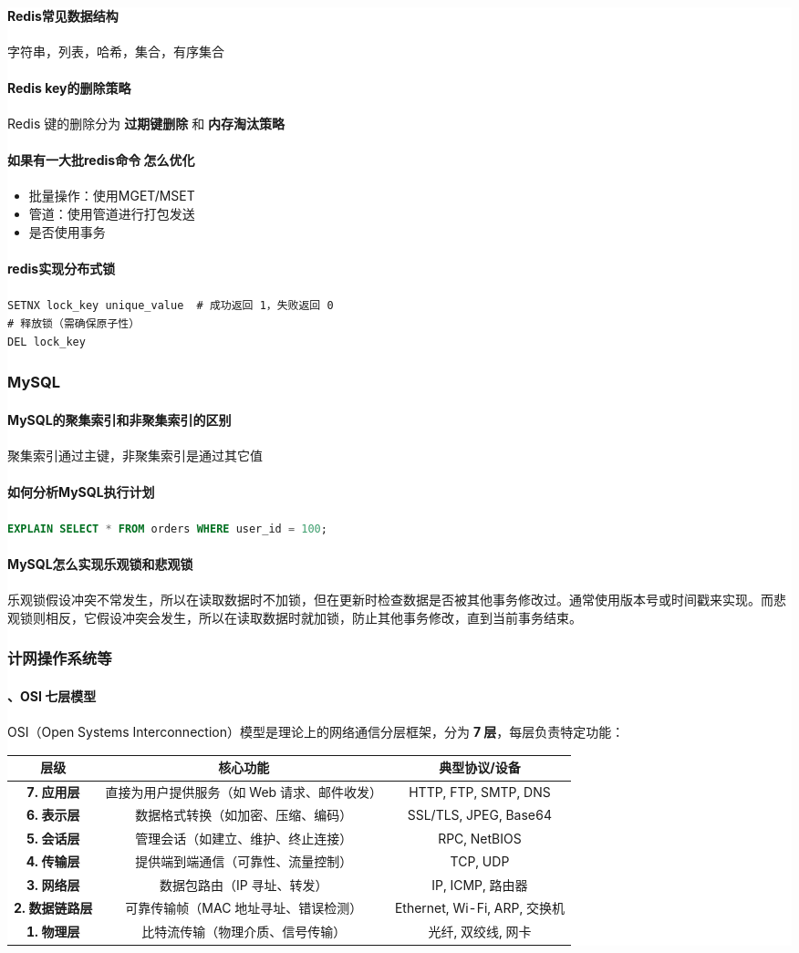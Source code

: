 #### Redis常见数据结构

字符串，列表，哈希，集合，有序集合

#### Redis key的删除策略

Redis 键的删除分为 **过期键删除** 和 **内存淘汰策略**

#### 如果有一大批redis命令 怎么优化

- 批量操作：使用MGET/MSET
- 管道：使用管道进行打包发送
- 是否使用事务

#### redis实现分布式锁

```
SETNX lock_key unique_value  # 成功返回 1，失败返回 0
# 释放锁（需确保原子性）
DEL lock_key
```

### MySQL

#### MySQL的聚集索引和非聚集索引的区别

聚集索引通过主键，非聚集索引是通过其它值

#### 如何分析MySQL执行计划

```sql
EXPLAIN SELECT * FROM orders WHERE user_id = 100;
```



#### MySQL怎么实现乐观锁和悲观锁

乐观锁假设冲突不常发生，所以在读取数据时不加锁，但在更新时检查数据是否被其他事务修改过。通常使用版本号或时间戳来实现。而悲观锁则相反，它假设冲突会发生，所以在读取数据时就加锁，防止其他事务修改，直到当前事务结束。

### 计网操作系统等

#### **、OSI 七层模型**

OSI（Open Systems Interconnection）模型是理论上的网络通信分层框架，分为 **7 层**，每层负责特定功能：

|     **层级**      |                **核心功能**                 |      **典型协议/设备**       |
| :---------------: | :-----------------------------------------: | :--------------------------: |
|   **7. 应用层**   | 直接为用户提供服务（如 Web 请求、邮件收发） |     HTTP, FTP, SMTP, DNS     |
|   **6. 表示层**   |     数据格式转换（如加密、压缩、编码）      |    SSL/TLS, JPEG, Base64     |
|   **5. 会话层**   |     管理会话（如建立、维护、终止连接）      |         RPC, NetBIOS         |
|   **4. 传输层**   |     提供端到端通信（可靠性、流量控制）      |           TCP, UDP           |
|   **3. 网络层**   |         数据包路由（IP 寻址、转发）         |       IP, ICMP, 路由器       |
| **2. 数据链路层** |    可靠传输帧（MAC 地址寻址、错误检测）     | Ethernet, Wi-Fi, ARP, 交换机 |
|   **1. 物理层**   |      比特流传输（物理介质、信号传输）       |      光纤, 双绞线, 网卡      |

